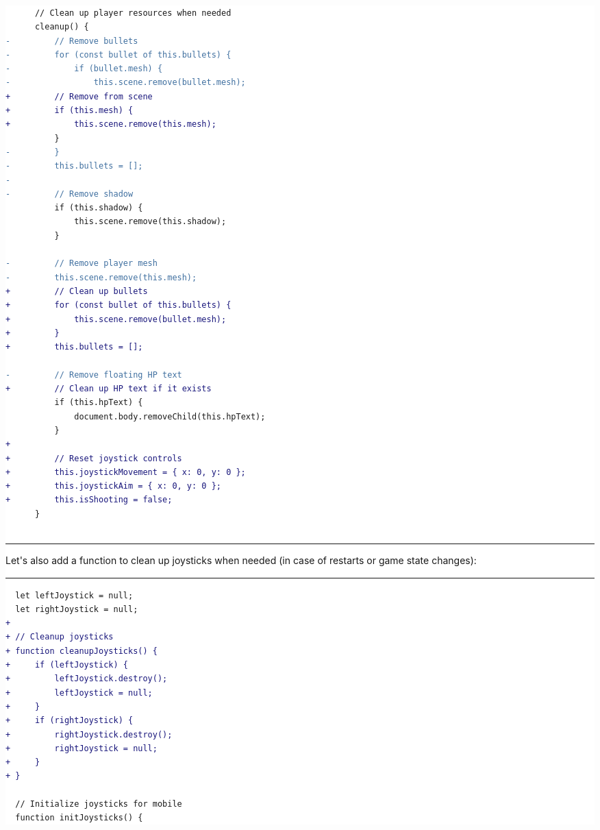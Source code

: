 ```diff
      // Clean up player resources when needed
      cleanup() {
-         // Remove bullets
-         for (const bullet of this.bullets) {
-             if (bullet.mesh) {
-                 this.scene.remove(bullet.mesh);
+         // Remove from scene
+         if (this.mesh) {
+             this.scene.remove(this.mesh);
          }
-         }
-         this.bullets = [];
-         
-         // Remove shadow
          if (this.shadow) {
              this.scene.remove(this.shadow);
          }
          
-         // Remove player mesh
-         this.scene.remove(this.mesh);
+         // Clean up bullets
+         for (const bullet of this.bullets) {
+             this.scene.remove(bullet.mesh);
+         }
+         this.bullets = [];
          
-         // Remove floating HP text
+         // Clean up HP text if it exists
          if (this.hpText) {
              document.body.removeChild(this.hpText);
          }
+         
+         // Reset joystick controls
+         this.joystickMovement = { x: 0, y: 0 };
+         this.joystickAim = { x: 0, y: 0 };
+         this.isShooting = false;
      }
  
```

---

Let's also add a function to clean up joysticks when needed (in case of restarts or game state changes):

---

```diff
  let leftJoystick = null;
  let rightJoystick = null;
+ 
+ // Cleanup joysticks
+ function cleanupJoysticks() {
+     if (leftJoystick) {
+         leftJoystick.destroy();
+         leftJoystick = null;
+     }
+     if (rightJoystick) {
+         rightJoystick.destroy();
+         rightJoystick = null;
+     }
+ }
  
  // Initialize joysticks for mobile
  function initJoysticks() {
```